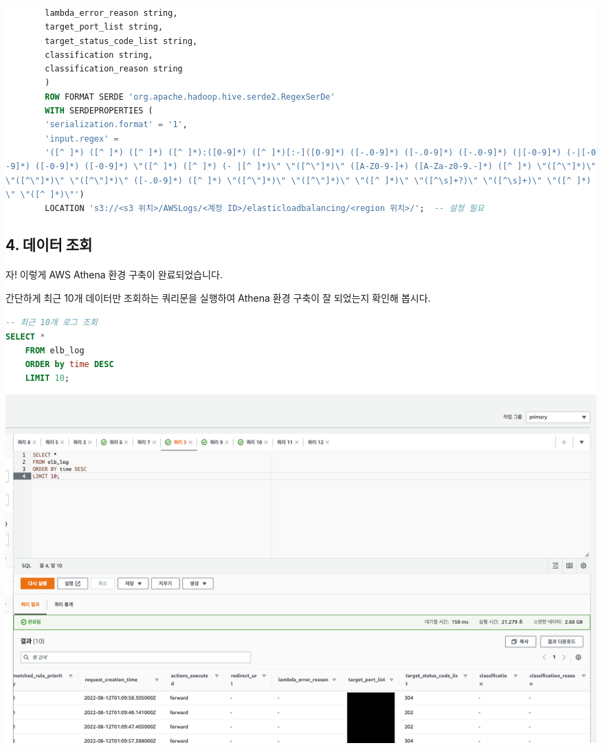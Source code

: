 ``` sql
        lambda_error_reason string,
        target_port_list string,
        target_status_code_list string,
        classification string,
        classification_reason string
        )
        ROW FORMAT SERDE 'org.apache.hadoop.hive.serde2.RegexSerDe'
        WITH SERDEPROPERTIES (
        'serialization.format' = '1',
        'input.regex' =
        '([^ ]*) ([^ ]*) ([^ ]*) ([^ ]*):([0-9]*) ([^ ]*)[:-]([0-9]*) ([-.0-9]*) ([-.0-9]*) ([-.0-9]*) (|[-0-9]*) (-|[-0-9]*) ([-0-9]*) ([-0-9]*) \"([^ ]*) ([^ ]*) (- |[^ ]*)\" \"([^\"]*)\" ([A-Z0-9-]+) ([A-Za-z0-9.-]*) ([^ ]*) \"([^\"]*)\" \"([^\"]*)\" \"([^\"]*)\" ([-.0-9]*) ([^ ]*) \"([^\"]*)\" \"([^\"]*)\" \"([^ ]*)\" \"([^\s]+?)\" \"([^\s]+)\" \"([^ ]*)\" \"([^ ]*)\"')
        LOCATION 's3://<s3 위치>/AWSLogs/<계정 ID>/elasticloadbalancing/<region 위치>/';  -- 설정 필요
```

## 4. 데이터 조회

자! 이렇게 AWS Athena 환경 구축이 완료되었습니다.

간단하게 최근 10개 데이터만 조회하는 쿼리문을 실행하여 Athena 환경 구축이 잘 되었는지 확인해 봅시다.

```sql
-- 최근 10개 로그 조회
SELECT *
    FROM elb_log
    ORDER by time DESC
    LIMIT 10;
```

![athena select test](/assets/img/aws_athena_selecttest.png)
